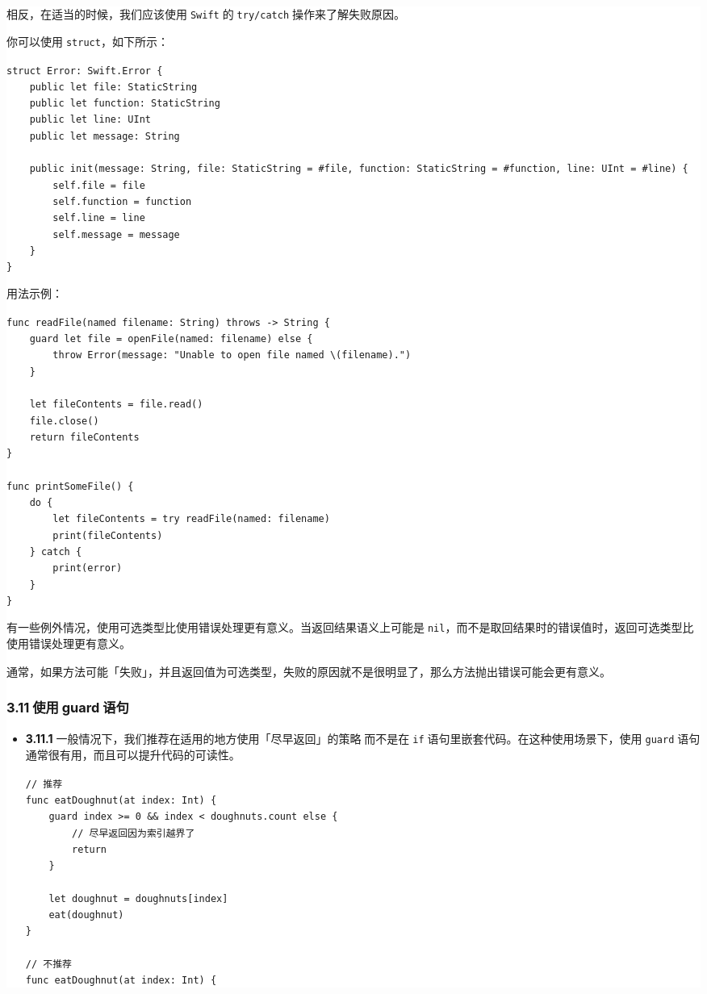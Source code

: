 
相反，在适当的时候，我们应该使用 `Swift` 的 `try/catch` 操作来了解失败原因。

你可以使用 `struct`，如下所示：

```
struct Error: Swift.Error {
    public let file: StaticString
    public let function: StaticString
    public let line: UInt
    public let message: String

    public init(message: String, file: StaticString = #file, function: StaticString = #function, line: UInt = #line) {
        self.file = file
        self.function = function
        self.line = line
        self.message = message
    }
}
```

用法示例：

```
func readFile(named filename: String) throws -> String {
    guard let file = openFile(named: filename) else {
        throw Error(message: "Unable to open file named \(filename).")
    }

    let fileContents = file.read()
    file.close()
    return fileContents
}

func printSomeFile() {
    do {
        let fileContents = try readFile(named: filename)
        print(fileContents)
    } catch {
        print(error)
    }
}
```

有一些例外情况，使用可选类型比使用错误处理更有意义。当返回结果语义上可能是 `nil`，而不是取回结果时的错误值时，返回可选类型比使用错误处理更有意义。

通常，如果方法可能「失败」，并且返回值为可选类型，失败的原因就不是很明显了，那么方法抛出错误可能会更有意义。

### 3.11 使用 guard 语句

- **3.11.1** 一般情况下，我们推荐在适用的地方使用「尽早返回」的策略 而不是在 `if` 语句里嵌套代码。在这种使用场景下，使用 `guard` 语句通常很有用，而且可以提升代码的可读性。

  ```
  // 推荐
  func eatDoughnut(at index: Int) {
      guard index >= 0 && index < doughnuts.count else {
          // 尽早返回因为索引越界了
          return
      }

      let doughnut = doughnuts[index]
      eat(doughnut)
  }

  // 不推荐
  func eatDoughnut(at index: Int) {
  ```